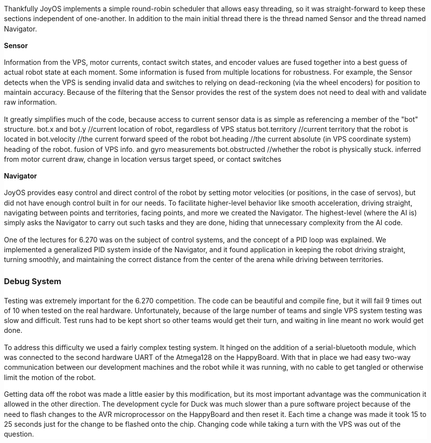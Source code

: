 Thankfully JoyOS implements a simple round-robin scheduler that allows easy threading, so it was straight-forward to keep these sections independent of one-another. In addition to the main initial thread there is the thread named Sensor and the thread named Navigator.

**Sensor**

Information from the VPS, motor currents, contact switch states, and encoder values are fused together into a best guess of actual robot state at each moment. Some information is fused from multiple locations for robustness. For example, the Sensor detects when the VPS is sending invalid data and switches to relying on dead-reckoning (via the wheel encoders) for position to maintain accuracy. Because of the filtering that the Sensor provides the rest of the system does not need to deal with and validate raw information.

It greatly simplifies much of the code, because access to current sensor data is as simple as referencing a member of the "bot" structure.
	bot.x and bot.y //current location of robot, regardless of VPS status
	bot.territory //current territory that the robot is located in
	bot.velocity //the current forward speed of the robot
	bot.heading //the current absolute (in VPS coordinate system) heading of the robot. fusion of VPS info. and gyro measurements
	bot.obstructed //whether the robot is physically stuck. inferred from motor current draw, change in location versus target speed, or contact switches


**Navigator**

JoyOS provides easy control and direct control of the robot by setting motor velocities (or positions, in the case of servos), but did not have enough control built in for our needs. To facilitate higher-level behavior like smooth acceleration, driving straight, navigating between points and territories, facing points, and more we created the Navigator. The highest-level (where the AI is) simply asks the Navigator to carry out such tasks and they are done, hiding that unnecessary complexity from the AI code.

One of the lectures for 6.270 was on the subject of control systems, and the concept of a PID loop was explained. We implemented a generalized PID system inside of the Navigator, and it found application in keeping the robot driving straight, turning smoothly, and maintaining the correct distance from the center of the arena while driving between territories.


### Debug System

Testing was extremely important for the 6.270 competition. The code can be beautiful and compile fine, but it will fail 9 times out of 10 when tested on the real hardware. Unfortunately, because of the large number of teams and single VPS system testing was slow and difficult. Test runs had to be kept short so other teams would get their turn, and waiting in line meant no work would get done.

To address this difficulty we used a fairly complex testing system. It hinged on the addition of a serial-bluetooth module, which was connected to the second hardware UART of the Atmega128 on the HappyBoard. With that in place we had easy two-way communication between our development machines and the robot while it was running, with no cable to get tangled or otherwise limit the motion of the robot.

Getting data off the robot was made a little easier by this modification, but its most important advantage was the communication it allowed in the other direction. The development cycle for Duck was much slower than a pure software project because of the need to flash changes to the AVR microprocessor on the HappyBoard and then reset it. Each time a change was made it took 15 to 25 seconds just for the change to be flashed onto the chip. Changing code while taking a turn with the VPS was out of the question.
